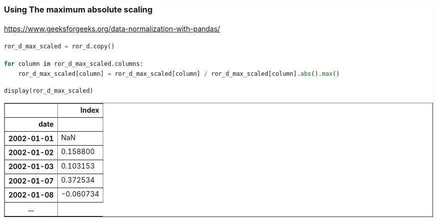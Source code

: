 ### Using The maximum absolute scaling

https://www.geeksforgeeks.org/data-normalization-with-pandas/


```python
ror_d_max_scaled = ror_d.copy()
```


```python
for column in ror_d_max_scaled.columns:
    ror_d_max_scaled[column] = ror_d_max_scaled[column] / ror_d_max_scaled[column].abs().max()
```


```python
display(ror_d_max_scaled)
```


<div>
<style scoped>
    .dataframe tbody tr th:only-of-type {
        vertical-align: middle;
    }

    .dataframe tbody tr th {
        vertical-align: top;
    }

    .dataframe thead th {
        text-align: right;
    }
</style>
<table border="1" class="dataframe">
  <thead>
    <tr style="text-align: right;">
      <th></th>
      <th>Index</th>
    </tr>
    <tr>
      <th>date</th>
      <th></th>
    </tr>
  </thead>
  <tbody>
    <tr>
      <th>2002-01-01</th>
      <td>NaN</td>
    </tr>
    <tr>
      <th>2002-01-02</th>
      <td>0.158800</td>
    </tr>
    <tr>
      <th>2002-01-03</th>
      <td>0.103153</td>
    </tr>
    <tr>
      <th>2002-01-07</th>
      <td>0.372534</td>
    </tr>
    <tr>
      <th>2002-01-08</th>
      <td>-0.060734</td>
    </tr>
    <tr>
      <th>...</th>